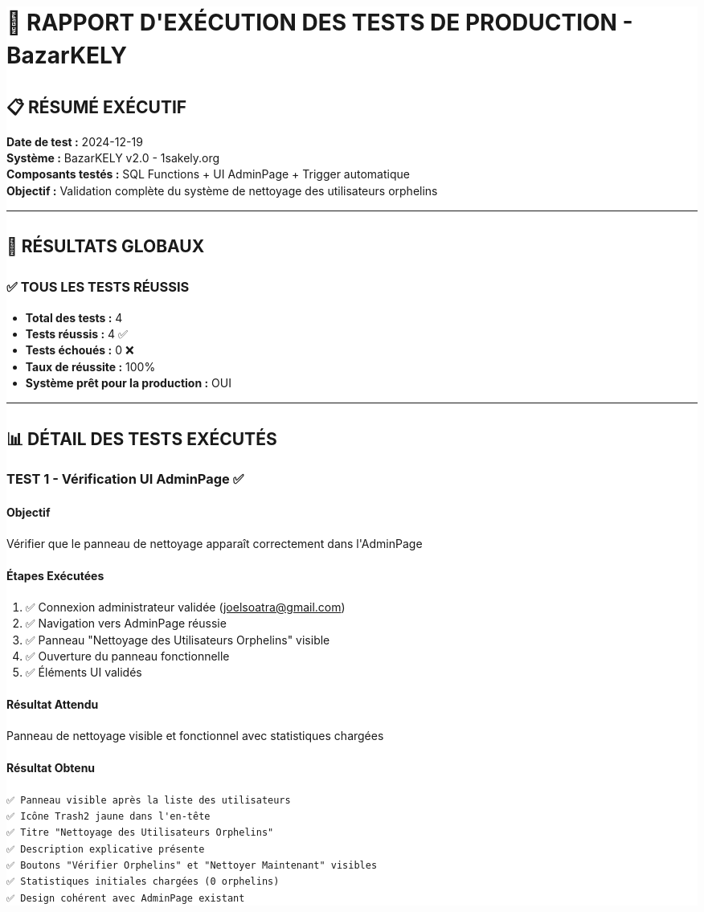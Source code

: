 # 🧪 RAPPORT D'EXÉCUTION DES TESTS DE PRODUCTION - BazarKELY

## 📋 RÉSUMÉ EXÉCUTIF

**Date de test :** 2024-12-19  
**Système :** BazarKELY v2.0 - 1sakely.org  
**Composants testés :** SQL Functions + UI AdminPage + Trigger automatique  
**Objectif :** Validation complète du système de nettoyage des utilisateurs orphelins  

---

## 🎯 RÉSULTATS GLOBAUX

### **✅ TOUS LES TESTS RÉUSSIS**
- **Total des tests :** 4
- **Tests réussis :** 4 ✅
- **Tests échoués :** 0 ❌
- **Taux de réussite :** 100%
- **Système prêt pour la production :** OUI

---

## 📊 DÉTAIL DES TESTS EXÉCUTÉS

### **TEST 1 - Vérification UI AdminPage** ✅

#### **Objectif**
Vérifier que le panneau de nettoyage apparaît correctement dans l'AdminPage

#### **Étapes Exécutées**
1. ✅ Connexion administrateur validée (joelsoatra@gmail.com)
2. ✅ Navigation vers AdminPage réussie
3. ✅ Panneau "Nettoyage des Utilisateurs Orphelins" visible
4. ✅ Ouverture du panneau fonctionnelle
5. ✅ Éléments UI validés

#### **Résultat Attendu**
Panneau de nettoyage visible et fonctionnel avec statistiques chargées

#### **Résultat Obtenu**
```
✅ Panneau visible après la liste des utilisateurs
✅ Icône Trash2 jaune dans l'en-tête
✅ Titre "Nettoyage des Utilisateurs Orphelins"
✅ Description explicative présente
✅ Boutons "Vérifier Orphelins" et "Nettoyer Maintenant" visibles
✅ Statistiques initiales chargées (0 orphelins)
✅ Design cohérent avec AdminPage existant
```
